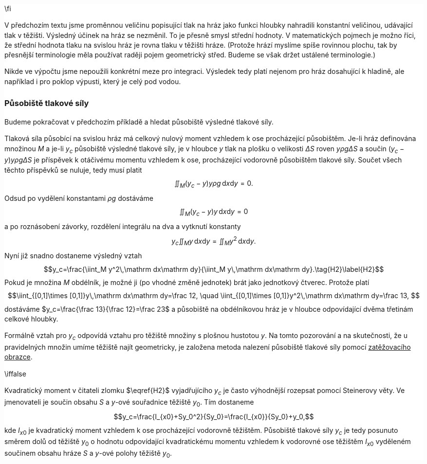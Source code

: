 \fi

V předchozím textu jsme proměnnou veličinu popisující tlak na hráz
jako funkci hloubky nahradili konstantní veličinou, udávající tlak v
těžišti. Výsledný účinek na hráz se nezměnil. To je přesně smysl
střední hodnoty. V matematických pojmech je možno říci, že střední
hodnota tlaku na svislou hráz je rovna tlaku v těžišti hráze. (Protože
hrází myslíme spíše rovinnou plochu, tak by přesnější terminologie
měla používat raději pojem geometrický střed. Budeme se však držet
ustálené terminologie.)

Nikde ve výpočtu jsme nepoužili konkrétní meze pro integraci. Výsledek
tedy platí nejenom pro hráz dosahující k hladině, ale například i pro
poklop výpusti, který je celý pod vodou.

### Působiště tlakové síly

Budeme pokračovat v předchozím příkladě a hledat působiště výsledné
tlakové síly.

Tlaková síla působící na svislou hráz má celkový nulový moment
vzhledem k ose procházející působištěm. Je-li hráz definována množinou
$M$ a je-li $y_c$ působiště výsledné tlakové síly, je v hloubce $y$
tlak na plošku o velikosti $\Delta S$ roven $y\rho g \Delta S$ a
součin $(y_c-y)y\rho g\Delta S$ je příspěvek k otáčivému momentu
vzhledem k ose, procházející vodorovně působištěm tlakové
síly. Součet všech těchto příspěvků se nuluje, tedy musí platit
$$\iint_M (y_c-y)y\rho g\,\mathrm dx\mathrm dy=0.$$
Odsud po vydělení konstantami $\rho g$ dostáváme
$$\iint_M (y_c-y)y\,\mathrm dx\mathrm dy=0$$
a po roznásobení závorky, rozdělení integrálu na dva a vytknutí konstanty
$$y_c\iint_M y\,\mathrm dx\mathrm dy = \iint_M y^2\,\mathrm dx\mathrm dy.$$
Nyní již snadno dostaneme výsledný vztah
$$y_c=\frac{\iint_M y^2\,\mathrm dx\mathrm dy}{\iint_M y\,\mathrm dx\mathrm dy}.\tag{H2}\label{H2}$$
Pokud je množina $M$ obdélník, je možné ji (po vhodné změně jednotek) brát jako jednotkový čtverec. Protože platí
$$\iint_{[0,1]\times [0,1]}y\,\mathrm dx\mathrm dy=\frac 12, \quad
\iint_{[0,1]\times [0,1]}y^2\,\mathrm dx\mathrm dy=\frac 13,
$$
dostáváme $y_c=\frac{\frac 13}{\frac 12}=\frac 23$
a působiště na obdélníkovou hráz je v hloubce odpovídající dvěma třetinám celkové hloubky.

Formálně vztah pro $y_c$ odpovídá vztahu pro těžiště množiny s plošnou
hustotou $y$. Na tomto pozorování a na skutečnosti, že u pravidelných
množin umíme těžiště najít geometricky, je založena metoda nalezení
působiště tlakové síly pomocí [zatěžovacího obrazce](https://en.wikipedia.org/wiki/Pressure_prism).

\iffalse

Kvadratický moment v čitateli zlomku $\eqref{H2}$ vyjadřujícího $y_c$ je často
výhodnější rozepsat pomocí Steinerovy věty. Ve jmenovateli je součin
obsahu $S$ a $y$-ové souřadnice těžiště $y_0$. Tím dostaneme
$$y_c=\frac{I_{x0}+Sy_0^2}{Sy_0}=\frac{I_{x0}}{Sy_0}+y_0,$$
kde $I_{x0}$ je kvadratický moment vzhledem k ose procházející vodorovně těžištěm.
Působiště tlakové síly $y_c$ je tedy posunuto směrem dolů od těžiště
$y_0$ o hodnotu odpovídající kvadratickému momentu vzhledem k
vodorovné ose těžištěm $I_{x0}$ vyděleném součinem obsahu hráze $S$ a
$y$-ové polohy těžiště $y_0$.
